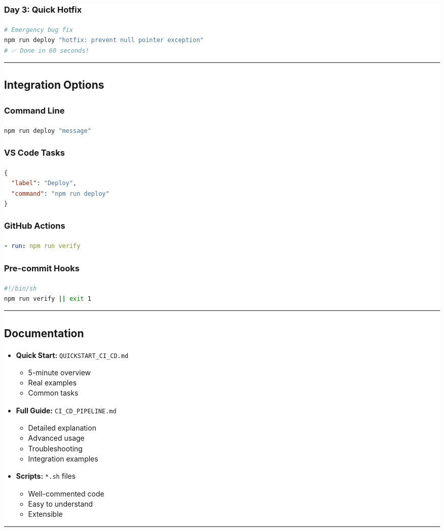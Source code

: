 ### Day 3: Quick Hotfix
```bash
# Emergency bug fix
npm run deploy "hotfix: prevent null pointer exception"
# ✅ Done in 60 seconds!
```

---

## Integration Options

### Command Line
```bash
npm run deploy "message"
```

### VS Code Tasks
```json
{
  "label": "Deploy",
  "command": "npm run deploy"
}
```

### GitHub Actions
```yaml
- run: npm run verify
```

### Pre-commit Hooks
```bash
#!/bin/sh
npm run verify || exit 1
```

---

## Documentation

- **Quick Start:** `QUICKSTART_CI_CD.md`
  - 5-minute overview
  - Real examples
  - Common tasks

- **Full Guide:** `CI_CD_PIPELINE.md`
  - Detailed explanation
  - Advanced usage
  - Troubleshooting
  - Integration examples

- **Scripts:** `*.sh` files
  - Well-commented code
  - Easy to understand
  - Extensible

---